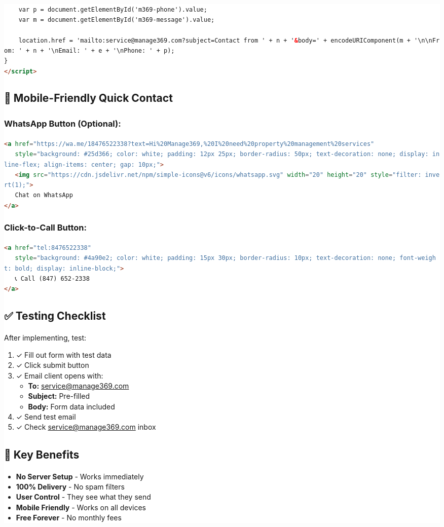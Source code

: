 ```html
    var p = document.getElementById('m369-phone').value;
    var m = document.getElementById('m369-message').value;
    
    location.href = 'mailto:service@manage369.com?subject=Contact from ' + n + '&body=' + encodeURIComponent(m + '\n\nFrom: ' + n + '\nEmail: ' + e + '\nPhone: ' + p);
}
</script>
```

## 📱 Mobile-Friendly Quick Contact

### WhatsApp Button (Optional):
```html
<a href="https://wa.me/18476522338?text=Hi%20Manage369,%20I%20need%20property%20management%20services" 
   style="background: #25d366; color: white; padding: 12px 25px; border-radius: 50px; text-decoration: none; display: inline-flex; align-items: center; gap: 10px;">
   <img src="https://cdn.jsdelivr.net/npm/simple-icons@v6/icons/whatsapp.svg" width="20" height="20" style="filter: invert(1);">
   Chat on WhatsApp
</a>
```

### Click-to-Call Button:
```html
<a href="tel:8476522338" 
   style="background: #4a90e2; color: white; padding: 15px 30px; border-radius: 10px; text-decoration: none; font-weight: bold; display: inline-block;">
   📞 Call (847) 652-2338
</a>
```

## ✅ Testing Checklist

After implementing, test:
1. ✓ Fill out form with test data
2. ✓ Click submit button
3. ✓ Email client opens with:
   - **To:** service@manage369.com
   - **Subject:** Pre-filled
   - **Body:** Form data included
4. ✓ Send test email
5. ✓ Check service@manage369.com inbox

## 🎯 Key Benefits

- **No Server Setup** - Works immediately
- **100% Delivery** - No spam filters
- **User Control** - They see what they send
- **Mobile Friendly** - Works on all devices
- **Free Forever** - No monthly fees
